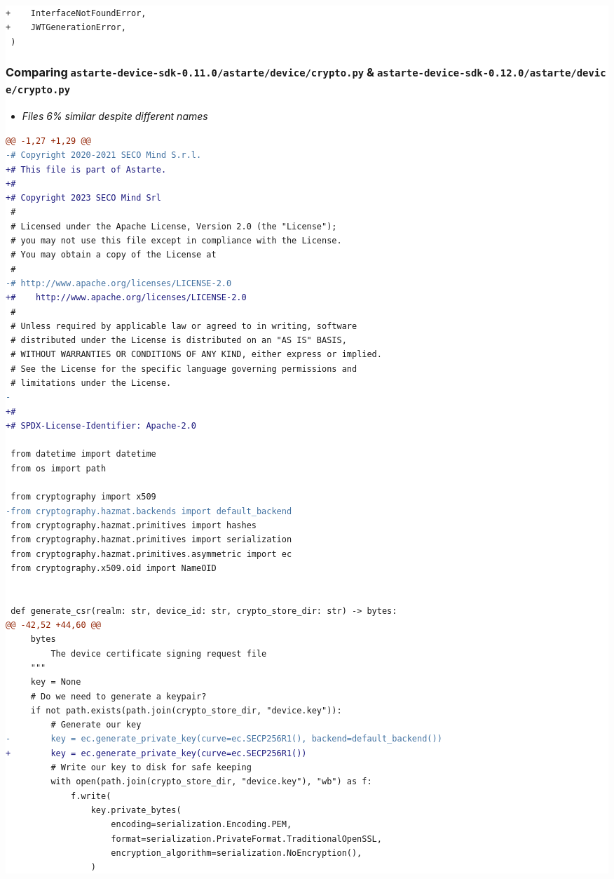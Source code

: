 ```
+    InterfaceNotFoundError,
+    JWTGenerationError,
 )
```

### Comparing `astarte-device-sdk-0.11.0/astarte/device/crypto.py` & `astarte-device-sdk-0.12.0/astarte/device/crypto.py`

 * *Files 6% similar despite different names*

```diff
@@ -1,27 +1,29 @@
-# Copyright 2020-2021 SECO Mind S.r.l.
+# This file is part of Astarte.
+#
+# Copyright 2023 SECO Mind Srl
 #
 # Licensed under the Apache License, Version 2.0 (the "License");
 # you may not use this file except in compliance with the License.
 # You may obtain a copy of the License at
 #
-# http://www.apache.org/licenses/LICENSE-2.0
+#    http://www.apache.org/licenses/LICENSE-2.0
 #
 # Unless required by applicable law or agreed to in writing, software
 # distributed under the License is distributed on an "AS IS" BASIS,
 # WITHOUT WARRANTIES OR CONDITIONS OF ANY KIND, either express or implied.
 # See the License for the specific language governing permissions and
 # limitations under the License.
-
+#
+# SPDX-License-Identifier: Apache-2.0
 
 from datetime import datetime
 from os import path
 
 from cryptography import x509
-from cryptography.hazmat.backends import default_backend
 from cryptography.hazmat.primitives import hashes
 from cryptography.hazmat.primitives import serialization
 from cryptography.hazmat.primitives.asymmetric import ec
 from cryptography.x509.oid import NameOID
 
 
 def generate_csr(realm: str, device_id: str, crypto_store_dir: str) -> bytes:
@@ -42,52 +44,60 @@
     bytes
         The device certificate signing request file
     """
     key = None
     # Do we need to generate a keypair?
     if not path.exists(path.join(crypto_store_dir, "device.key")):
         # Generate our key
-        key = ec.generate_private_key(curve=ec.SECP256R1(), backend=default_backend())
+        key = ec.generate_private_key(curve=ec.SECP256R1())
         # Write our key to disk for safe keeping
         with open(path.join(crypto_store_dir, "device.key"), "wb") as f:
             f.write(
                 key.private_bytes(
                     encoding=serialization.Encoding.PEM,
                     format=serialization.PrivateFormat.TraditionalOpenSSL,
                     encryption_algorithm=serialization.NoEncryption(),
                 )
```